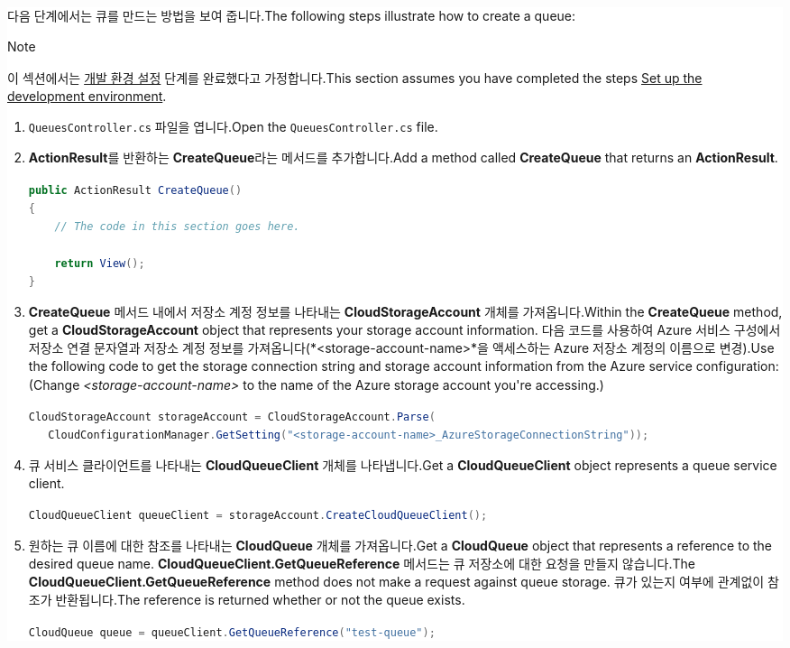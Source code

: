 <span data-ttu-id="b1549-123">다음 단계에서는 큐를 만드는 방법을 보여 줍니다.</span><span class="sxs-lookup"><span data-stu-id="b1549-123">The following steps illustrate how to create a queue:</span></span>

> [!NOTE]
> 
> <span data-ttu-id="b1549-124">이 섹션에서는 [개발 환경 설정](#set-up-the-development-environment) 단계를 완료했다고 가정합니다.</span><span class="sxs-lookup"><span data-stu-id="b1549-124">This section assumes you have completed the steps [Set up the development environment](#set-up-the-development-environment).</span></span> 

1. <span data-ttu-id="b1549-125">`QueuesController.cs` 파일을 엽니다.</span><span class="sxs-lookup"><span data-stu-id="b1549-125">Open the `QueuesController.cs` file.</span></span> 

1. <span data-ttu-id="b1549-126">**ActionResult**를 반환하는 **CreateQueue**라는 메서드를 추가합니다.</span><span class="sxs-lookup"><span data-stu-id="b1549-126">Add a method called **CreateQueue** that returns an **ActionResult**.</span></span>

    ```csharp
    public ActionResult CreateQueue()
    {
        // The code in this section goes here.

        return View();
    }
    ```

1. <span data-ttu-id="b1549-127">**CreateQueue** 메서드 내에서 저장소 계정 정보를 나타내는 **CloudStorageAccount** 개체를 가져옵니다.</span><span class="sxs-lookup"><span data-stu-id="b1549-127">Within the **CreateQueue** method, get a **CloudStorageAccount** object that represents your storage account information.</span></span> <span data-ttu-id="b1549-128">다음 코드를 사용하여 Azure 서비스 구성에서 저장소 연결 문자열과 저장소 계정 정보를 가져옵니다(*&lt;storage-account-name>*을 액세스하는 Azure 저장소 계정의 이름으로 변경).</span><span class="sxs-lookup"><span data-stu-id="b1549-128">Use the following code to get the storage connection string and storage account information from the Azure service configuration: (Change *&lt;storage-account-name>* to the name of the Azure storage account you're accessing.)</span></span>
   
    ```csharp
    CloudStorageAccount storageAccount = CloudStorageAccount.Parse(
       CloudConfigurationManager.GetSetting("<storage-account-name>_AzureStorageConnectionString"));
    ```

1. <span data-ttu-id="b1549-129">큐 서비스 클라이언트를 나타내는 **CloudQueueClient** 개체를 나타냅니다.</span><span class="sxs-lookup"><span data-stu-id="b1549-129">Get a **CloudQueueClient** object represents a queue service client.</span></span>
   
    ```csharp
    CloudQueueClient queueClient = storageAccount.CreateCloudQueueClient();
    ```
1. <span data-ttu-id="b1549-130">원하는 큐 이름에 대한 참조를 나타내는 **CloudQueue** 개체를 가져옵니다.</span><span class="sxs-lookup"><span data-stu-id="b1549-130">Get a **CloudQueue** object that represents a reference to the desired queue name.</span></span> <span data-ttu-id="b1549-131">**CloudQueueClient.GetQueueReference** 메서드는 큐 저장소에 대한 요청을 만들지 않습니다.</span><span class="sxs-lookup"><span data-stu-id="b1549-131">The **CloudQueueClient.GetQueueReference** method does not make a request against queue storage.</span></span> <span data-ttu-id="b1549-132">큐가 있는지 여부에 관계없이 참조가 반환됩니다.</span><span class="sxs-lookup"><span data-stu-id="b1549-132">The reference is returned whether or not the queue exists.</span></span> 
   
    ```csharp
    CloudQueue queue = queueClient.GetQueueReference("test-queue");
    ```
